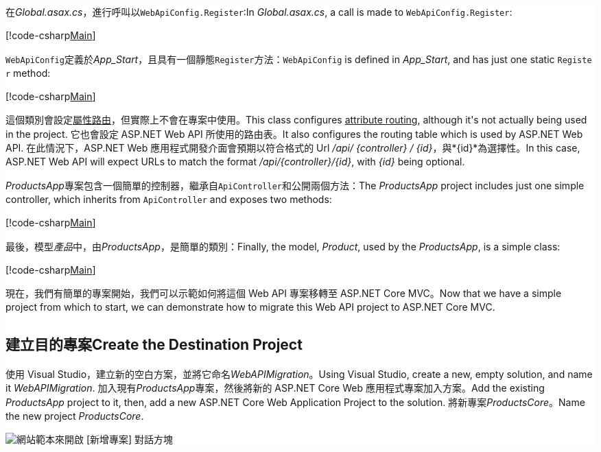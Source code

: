 <span data-ttu-id="9ec85-111">在*Global.asax.cs*，進行呼叫以`WebApiConfig.Register`:</span><span class="sxs-lookup"><span data-stu-id="9ec85-111">In *Global.asax.cs*, a call is made to `WebApiConfig.Register`:</span></span>

[!code-csharp[Main](../migration/webapi/sample/ProductsApp/Global.asax.cs?highlight=14)]

<span data-ttu-id="9ec85-112">`WebApiConfig`定義於*App_Start*，且具有一個靜態`Register`方法：</span><span class="sxs-lookup"><span data-stu-id="9ec85-112">`WebApiConfig` is defined in *App_Start*, and has just one static `Register` method:</span></span>

[!code-csharp[Main](../migration/webapi/sample/ProductsApp/App_Start/WebApiConfig.cs?highlight=15,16,17,18,19,20)]


<span data-ttu-id="9ec85-113">這個類別會設定[屬性路由](https://docs.microsoft.com/aspnet/web-api/overview/web-api-routing-and-actions/attribute-routing-in-web-api-2)，但實際上不會在專案中使用。</span><span class="sxs-lookup"><span data-stu-id="9ec85-113">This class configures [attribute routing](https://docs.microsoft.com/aspnet/web-api/overview/web-api-routing-and-actions/attribute-routing-in-web-api-2), although it's not actually being used in the project.</span></span> <span data-ttu-id="9ec85-114">它也會設定 ASP.NET Web API 所使用的路由表。</span><span class="sxs-lookup"><span data-stu-id="9ec85-114">It also configures the routing table which is used by ASP.NET Web API.</span></span> <span data-ttu-id="9ec85-115">在此情況下，ASP.NET Web 應用程式開發介面會預期以符合格式的 Url */api/ {controller} / {id}*，與*{id}*為選擇性。</span><span class="sxs-lookup"><span data-stu-id="9ec85-115">In this case, ASP.NET Web API will expect URLs to match the format */api/{controller}/{id}*, with *{id}* being optional.</span></span>

<span data-ttu-id="9ec85-116">*ProductsApp*專案包含一個簡單的控制器，繼承自`ApiController`和公開兩個方法：</span><span class="sxs-lookup"><span data-stu-id="9ec85-116">The *ProductsApp* project includes just one simple controller, which inherits from `ApiController` and exposes two methods:</span></span>

[!code-csharp[Main](../migration/webapi/sample/ProductsApp/Controllers/ProductsController.cs?highlight=19,24)]

<span data-ttu-id="9ec85-117">最後，模型*產品*中，由*ProductsApp*，是簡單的類別：</span><span class="sxs-lookup"><span data-stu-id="9ec85-117">Finally, the model, *Product*, used by the *ProductsApp*, is a simple class:</span></span>

[!code-csharp[Main](webapi/sample/ProductsApp/Models/Product.cs)]

<span data-ttu-id="9ec85-118">現在，我們有簡單的專案開始，我們可以示範如何將這個 Web API 專案移轉至 ASP.NET Core MVC。</span><span class="sxs-lookup"><span data-stu-id="9ec85-118">Now that we have a simple project from which to start, we can demonstrate how to migrate this Web API project to ASP.NET Core MVC.</span></span>

## <a name="create-the-destination-project"></a><span data-ttu-id="9ec85-119">建立目的專案</span><span class="sxs-lookup"><span data-stu-id="9ec85-119">Create the Destination Project</span></span>

<span data-ttu-id="9ec85-120">使用 Visual Studio，建立新的空白方案，並將它命名*WebAPIMigration*。</span><span class="sxs-lookup"><span data-stu-id="9ec85-120">Using Visual Studio, create a new, empty solution, and name it *WebAPIMigration*.</span></span> <span data-ttu-id="9ec85-121">加入現有*ProductsApp*專案，然後將新的 ASP.NET Core Web 應用程式專案加入方案。</span><span class="sxs-lookup"><span data-stu-id="9ec85-121">Add the existing *ProductsApp* project to it, then, add a new ASP.NET Core Web Application Project to the solution.</span></span> <span data-ttu-id="9ec85-122">將新專案*ProductsCore*。</span><span class="sxs-lookup"><span data-stu-id="9ec85-122">Name the new project *ProductsCore*.</span></span>

![網站範本來開啟 [新增專案] 對話方塊](webapi/_static/add-web-project.png)
